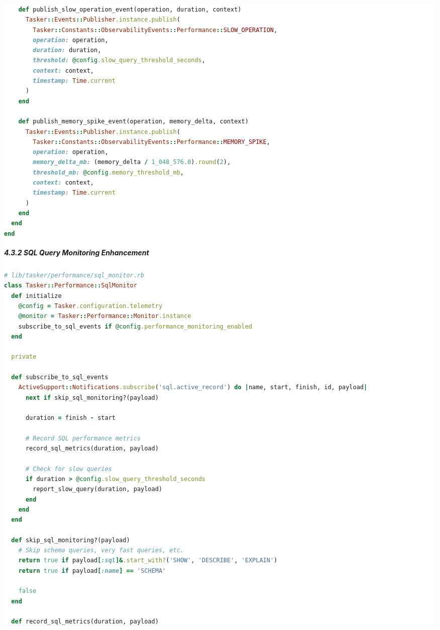```ruby
    def publish_slow_operation_event(operation, duration, context)
      Tasker::Events::Publisher.instance.publish(
        Tasker::Constants::ObservabilityEvents::Performance::SLOW_OPERATION,
        operation: operation,
        duration: duration,
        threshold: @config.slow_query_threshold_seconds,
        context: context,
        timestamp: Time.current
      )
    end

    def publish_memory_spike_event(operation, memory_delta, context)
      Tasker::Events::Publisher.instance.publish(
        Tasker::Constants::ObservabilityEvents::Performance::MEMORY_SPIKE,
        operation: operation,
        memory_delta_mb: (memory_delta / 1_048_576.0).round(2),
        threshold_mb: @config.memory_threshold_mb,
        context: context,
        timestamp: Time.current
      )
    end
  end
end
```

##### **4.3.2 SQL Query Monitoring Enhancement**
```ruby
# lib/tasker/performance/sql_monitor.rb
class Tasker::Performance::SqlMonitor
  def initialize
    @config = Tasker.configuration.telemetry
    @monitor = Tasker::Performance::Monitor.instance
    subscribe_to_sql_events if @config.performance_monitoring_enabled
  end

  private

  def subscribe_to_sql_events
    ActiveSupport::Notifications.subscribe('sql.active_record') do |name, start, finish, id, payload|
      next if skip_sql_monitoring?(payload)

      duration = finish - start

      # Record SQL performance metrics
      record_sql_metrics(duration, payload)

      # Check for slow queries
      if duration > @config.slow_query_threshold_seconds
        report_slow_query(duration, payload)
      end
    end
  end

  def skip_sql_monitoring?(payload)
    # Skip schema queries, very fast queries, etc.
    return true if payload[:sql]&.start_with?('SHOW', 'DESCRIBE', 'EXPLAIN')
    return true if payload[:name] == 'SCHEMA'

    false
  end

  def record_sql_metrics(duration, payload)
```